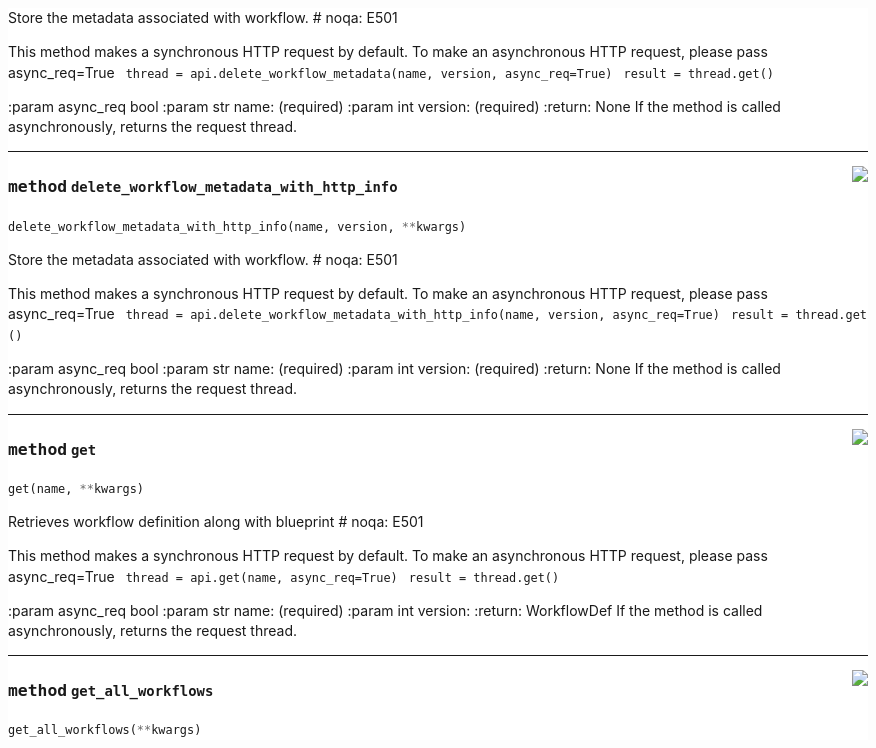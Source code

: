 Store the metadata associated with workflow.  # noqa: E501 

This method makes a synchronous HTTP request by default. To make an asynchronous HTTP request, please pass async_req=True ``` thread = api.delete_workflow_metadata(name, version, async_req=True)```
``` result = thread.get()``` 

:param async_req bool :param str name: (required) :param int version: (required) :return: None  If the method is called asynchronously,  returns the request thread. 

---

<a href="../src/conductor/client/http/api/metadata_resource_api.py#L251"><img align="right" style="float:right;" src="https://img.shields.io/badge/-source-cccccc?style=flat-square"></a>

### <kbd>method</kbd> `delete_workflow_metadata_with_http_info`

```python
delete_workflow_metadata_with_http_info(name, version, **kwargs)
```

Store the metadata associated with workflow.  # noqa: E501 

This method makes a synchronous HTTP request by default. To make an asynchronous HTTP request, please pass async_req=True ``` thread = api.delete_workflow_metadata_with_http_info(name, version, async_req=True)```
``` result = thread.get()``` 

:param async_req bool :param str name: (required) :param int version: (required) :return: None  If the method is called asynchronously,  returns the request thread. 

---

<a href="../src/conductor/client/http/api/metadata_resource_api.py#L326"><img align="right" style="float:right;" src="https://img.shields.io/badge/-source-cccccc?style=flat-square"></a>

### <kbd>method</kbd> `get`

```python
get(name, **kwargs)
```

Retrieves workflow definition along with blueprint  # noqa: E501 

This method makes a synchronous HTTP request by default. To make an asynchronous HTTP request, please pass async_req=True ``` thread = api.get(name, async_req=True)```
``` result = thread.get()``` 

:param async_req bool :param str name: (required) :param int version: :return: WorkflowDef  If the method is called asynchronously,  returns the request thread. 

---

<a href="../src/conductor/client/http/api/metadata_resource_api.py#L423"><img align="right" style="float:right;" src="https://img.shields.io/badge/-source-cccccc?style=flat-square"></a>

### <kbd>method</kbd> `get_all_workflows`

```python
get_all_workflows(**kwargs)
```
